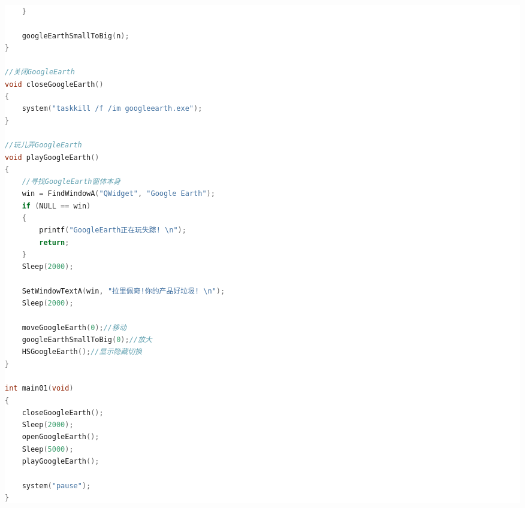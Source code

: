 ```c
    }

    googleEarthSmallToBig(n);
}

//关闭GoogleEarth
void closeGoogleEarth()
{
    system("taskkill /f /im googleearth.exe");
}

//玩儿弄GoogleEarth
void playGoogleEarth()
{
    //寻找GoogleEarth窗体本身
    win = FindWindowA("QWidget", "Google Earth");
    if (NULL == win)
    {
        printf("GoogleEarth正在玩失踪! \n");
        return;
    }
    Sleep(2000);

    SetWindowTextA(win, "拉里佩奇!你的产品好垃圾! \n");
    Sleep(2000);

    moveGoogleEarth(0);//移动
    googleEarthSmallToBig(0);//放大
    HSGoogleEarth();//显示隐藏切换
}

int main01(void)
{
    closeGoogleEarth();
    Sleep(2000);
    openGoogleEarth();
    Sleep(5000);
    playGoogleEarth();

    system("pause");
}
```

